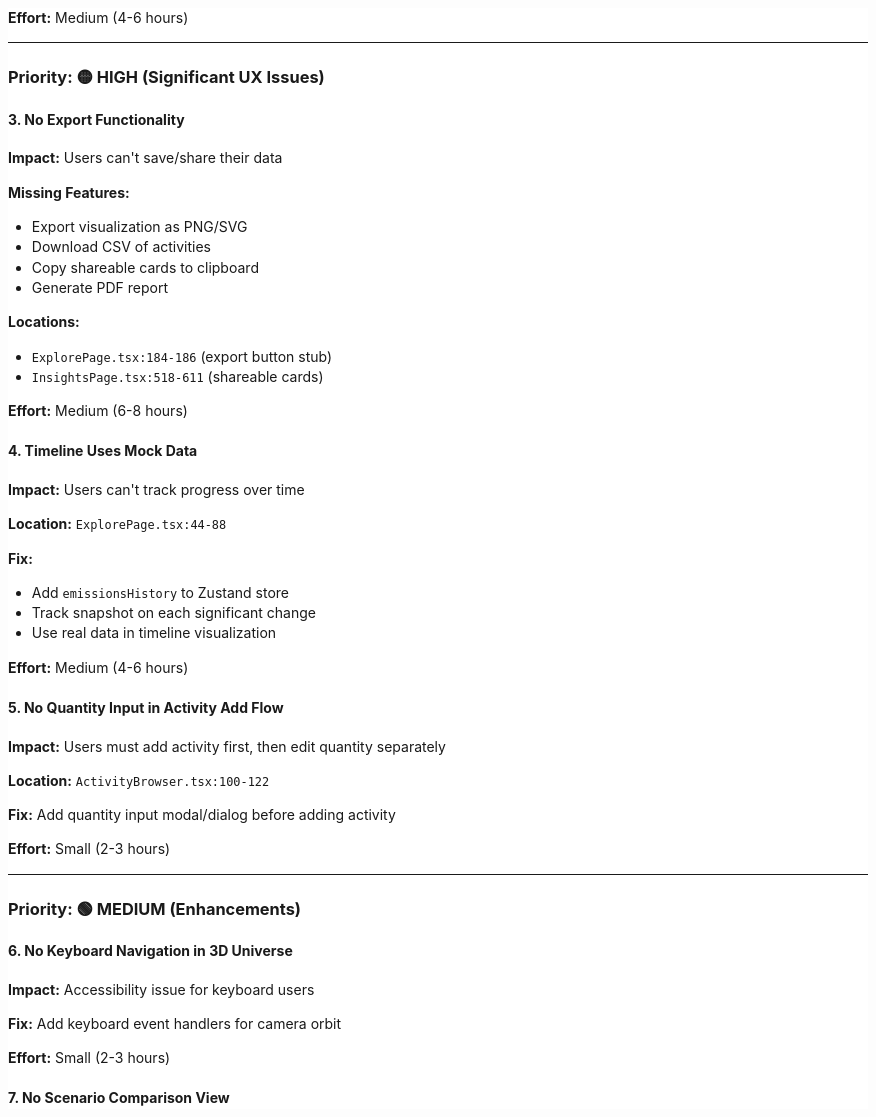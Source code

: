 **Effort:** Medium (4-6 hours)

---

### Priority: 🟡 HIGH (Significant UX Issues)

#### 3. **No Export Functionality**

**Impact:** Users can't save/share their data

**Missing Features:**
- Export visualization as PNG/SVG
- Download CSV of activities
- Copy shareable cards to clipboard
- Generate PDF report

**Locations:**
- `ExplorePage.tsx:184-186` (export button stub)
- `InsightsPage.tsx:518-611` (shareable cards)

**Effort:** Medium (6-8 hours)

#### 4. **Timeline Uses Mock Data**

**Impact:** Users can't track progress over time

**Location:** `ExplorePage.tsx:44-88`

**Fix:**
- Add `emissionsHistory` to Zustand store
- Track snapshot on each significant change
- Use real data in timeline visualization

**Effort:** Medium (4-6 hours)

#### 5. **No Quantity Input in Activity Add Flow**

**Impact:** Users must add activity first, then edit quantity separately

**Location:** `ActivityBrowser.tsx:100-122`

**Fix:** Add quantity input modal/dialog before adding activity

**Effort:** Small (2-3 hours)

---

### Priority: 🟢 MEDIUM (Enhancements)

#### 6. **No Keyboard Navigation in 3D Universe**

**Impact:** Accessibility issue for keyboard users

**Fix:** Add keyboard event handlers for camera orbit

**Effort:** Small (2-3 hours)

#### 7. **No Scenario Comparison View**
